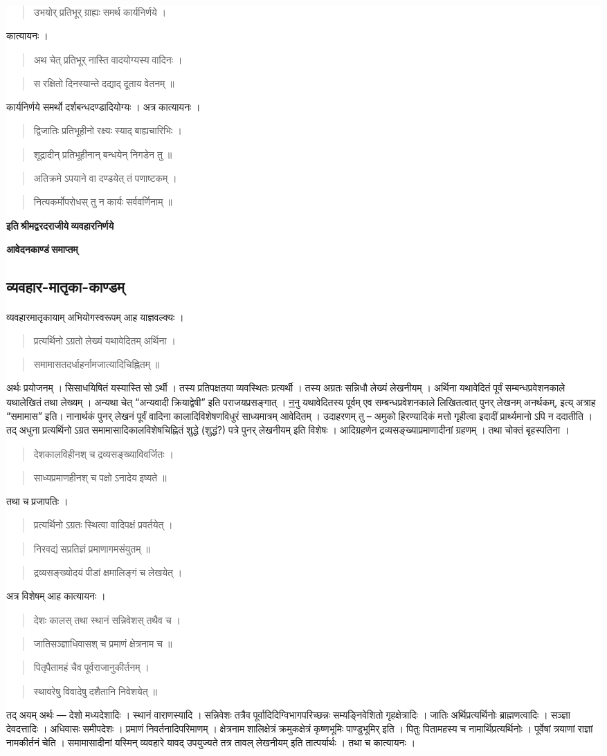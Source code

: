 > उभयोर् प्रतिभूर् ग्राह्यः समर्थ कार्यनिर्णये ।

कात्यायनः ।

> अथ चेत् प्रतिभूर् नास्ति वादयोग्यस्य वादिनः ।

> स रक्षितो दिनस्यान्ते दद्याद् दूताय वेतनम् ॥

कार्यनिर्णये समर्थो दर्शबन्धदण्डादियोग्यः । अत्र कात्यायनः ।

> द्विजातिः प्रतिभूहीनो रक्ष्यः स्याद् बाह्यचारिभिः ।

> शूद्रादीन् प्रतिभूहीनान् बन्धयेन् निगडेन तु ॥

> अतिक्रमे ऽपयाने वा दण्डयेत् तं पणाष्टकम् ।

> नित्यकर्मोपरोधस् तु न कार्यः सर्ववर्णिनाम् ॥

**इति श्रीमद्वरदराजीये व्यवहारनिर्णये**

**आवेदनकाण्डं समाप्तम्**

## व्यवहार-मातृका-काण्डम्

व्यवहारमातृकायाम् अभियोगस्वरूपम् आह याज्ञवल्क्यः ।

> प्रत्यर्थिनो ऽग्रतो लेख्यं यथावेदितम् अर्थिना ।

> समामासतदर्धाहर्नामजात्यादिचिह्नितम् ॥

अर्थः प्रयोजनम् । सिसाधयिषितं यस्यास्ति सो ऽर्थी । तस्य प्रतिपक्षतया व्यवस्थितः प्रत्यर्थी । तस्य अग्रतः सन्निधौ लेख्यं लेखनीयम् । अर्थिना यथावेदितं पूर्वं सम्बन्धप्रवेशनकाले यथालेखितं तथा लेख्यम् । अन्यथा चेत् “अन्यवादी क्रियाद्वेषी” इति पराजयप्रसङ्गात् । <u>ननु</u> यथावेदितस्य पूर्वम् एव सम्बन्धप्रवेशनकाले लिखितत्वात् पुनर् लेखनम् अनर्थकम्, इत्य् अत्राह “समामास” इति। नानार्थकं पुनर् लेखनं पूर्वं वादिना कालादिविशेषणविधुरं साध्यमात्रम् आवेदितम् । उदाहरणम् तु – अमुको हिरण्यादिकं मत्तो गृहीत्वा इदादीं प्रार्थ्यमानो ऽपि न ददातीति । तद् अधुना प्रत्यर्थिनो ऽग्रत समामासादिकालविशेषचिह्नितं शुद्धे (शुद्धं?) पत्रे पुनर् लेखनीयम् इति विशेषः । आदिग्रहणेन द्रव्यसङ्ख्याप्रमाणादीनां ग्रहणम् । तथा चोक्तं बृहस्पतिना ।

> देशकालविहीनश् च द्रव्यसङ्ख्याविवर्जितः ।

> साध्यप्रमाणहीनश् च पक्षो ऽनादेय इष्यते ॥

तथा च प्रजापतिः ।

> प्रत्यर्थिनो ऽग्रतः स्थित्वा वादिपक्षं प्रवर्तयेत् ।

> निरवद्यं सप्रतिज्ञं प्रमाणागमसंयुतम् ॥

> द्रव्यसङ्ख्योदयं पीडां क्षमालिङ्गं च लेखयेत् ।

अत्र विशेषम् आह कात्यायनः ।

> देशः कालस् तथा स्थानं सन्निवेशस् तथैव च ।

> जातिसञ्ज्ञाधिवासश् च प्रमाणं क्षेत्रनाम च ॥

> पितृपैतामहं चैव पूर्वराजानुकीर्तनम् ।

> स्थावरेषु विवादेषु दशैतानि निवेशयेत् ॥

तद् अयम् अर्थः — देशो मध्यदेशादिः । स्थानं वाराणस्यादि । सन्निवेशः तत्रैव पूर्वादिदिग्विभागपरिच्छन्नः सम्यङ्निवेशितो गृहक्षेत्रादिः । जातिः अर्थिप्रत्यर्थिनोः ब्राह्मणत्वादिः । सञ्ज्ञा देवदत्तादिः । अधिवासः समीपदेशः । प्रमाणं निवर्तनादिपरिमाणम् । क्षेत्रनाम शालिक्षेत्रं क्रमुकक्षेत्रं कृष्णभूमिः पाण्डुभूमिर् इति । पितुः पितामहस्य च नामार्थिप्रत्यर्थिनोः । पूर्वेषां त्रयाणां राज्ञां नामकीर्तनं चेति । समामासादीनां यस्मिन् व्यवहारे यावद् उपयुज्यते तत्र तावल् लेखनीयम् इति तात्पर्यार्थः । तथा च कात्यायनः ।
